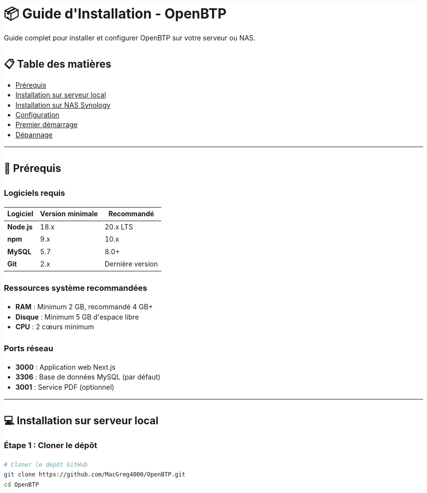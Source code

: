 # 📦 Guide d'Installation - OpenBTP

Guide complet pour installer et configurer OpenBTP sur votre serveur ou NAS.

## 📋 Table des matières

- [Prérequis](#prérequis)
- [Installation sur serveur local](#installation-sur-serveur-local)
- [Installation sur NAS Synology](#installation-sur-nas-synology)
- [Configuration](#configuration)
- [Premier démarrage](#premier-démarrage)
- [Dépannage](#dépannage)

---

## 🔧 Prérequis

### Logiciels requis

| Logiciel | Version minimale | Recommandé |
|----------|-----------------|------------|
| **Node.js** | 18.x | 20.x LTS |
| **npm** | 9.x | 10.x |
| **MySQL** | 5.7 | 8.0+ |
| **Git** | 2.x | Dernière version |

### Ressources système recommandées

- **RAM** : Minimum 2 GB, recommandé 4 GB+
- **Disque** : Minimum 5 GB d'espace libre
- **CPU** : 2 cœurs minimum

### Ports réseau

- **3000** : Application web Next.js
- **3306** : Base de données MySQL (par défaut)
- **3001** : Service PDF (optionnel)

---

## 💻 Installation sur serveur local

### Étape 1 : Cloner le dépôt

```bash
# Cloner le dépôt GitHub
git clone https://github.com/MacGreg4000/OpenBTP.git
cd OpenBTP
```
